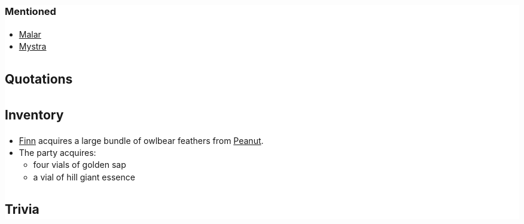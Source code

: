 ### Mentioned

- [Malar](/dnd/npcs/malar)
- [Mystra](/dnd/npcs/mystra)

## Quotations

## Inventory

- [Finn](/dnd/characters/finn) acquires a large bundle of owlbear feathers from [Peanut](/dnd/npcs/peanut).
- The party acquires:
    - four vials of golden sap
    - a vial of hill giant essence

## Trivia

